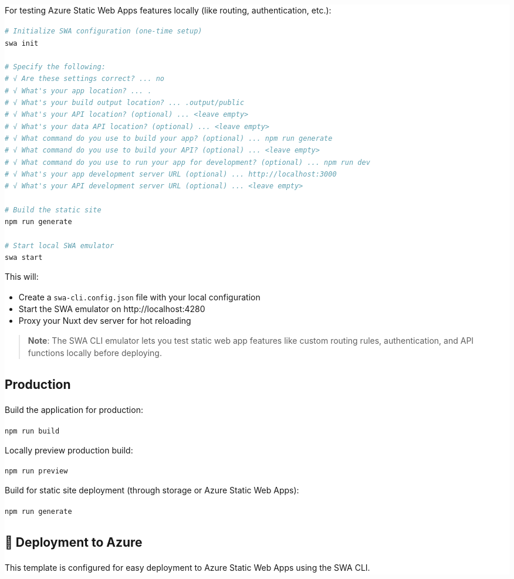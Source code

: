 For testing Azure Static Web Apps features locally (like routing, authentication, etc.):

```bash
# Initialize SWA configuration (one-time setup)
swa init

# Specify the following:
# √ Are these settings correct? ... no
# √ What's your app location? ... .
# √ What's your build output location? ... .output/public
# √ What's your API location? (optional) ... <leave empty>
# √ What's your data API location? (optional) ... <leave empty>
# √ What command do you use to build your app? (optional) ... npm run generate
# √ What command do you use to build your API? (optional) ... <leave empty>
# √ What command do you use to run your app for development? (optional) ... npm run dev
# √ What's your app development server URL (optional) ... http://localhost:3000
# √ What's your API development server URL (optional) ... <leave empty>

# Build the static site
npm run generate

# Start local SWA emulator
swa start
```

This will:
- Create a `swa-cli.config.json` file with your local configuration
- Start the SWA emulator on http://localhost:4280
- Proxy your Nuxt dev server for hot reloading

> **Note**: The SWA CLI emulator lets you test static web app features like custom routing rules, authentication, and API functions locally before deploying.

## Production

Build the application for production:

```
npm run build
```

Locally preview production build:

```
npm run preview
```

Build for static site deployment (through storage or Azure Static Web Apps):
```
npm run generate
```

## 🚀 Deployment to Azure

This template is configured for easy deployment to Azure Static Web Apps using the SWA CLI.
